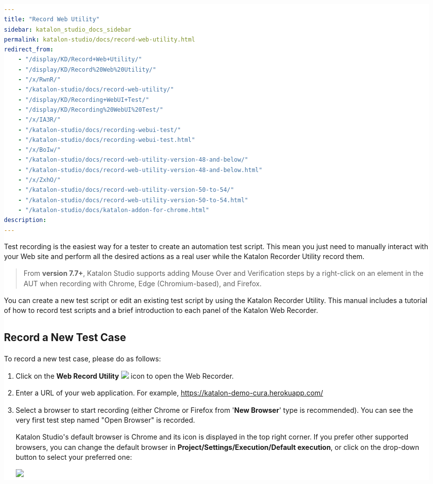 ```yaml
---
title: "Record Web Utility" 
sidebar: katalon_studio_docs_sidebar
permalink: katalon-studio/docs/record-web-utility.html 
redirect_from:
    - "/display/KD/Record+Web+Utility/"
    - "/display/KD/Record%20Web%20Utility/"
    - "/x/RwnR/"
    - "/katalon-studio/docs/record-web-utility/"
    - "/display/KD/Recording+WebUI+Test/"
    - "/display/KD/Recording%20WebUI%20Test/"
    - "/x/IA3R/"
    - "/katalon-studio/docs/recording-webui-test/"
    - "/katalon-studio/docs/recording-webui-test.html"
    - "/x/BoIw/"
    - "/katalon-studio/docs/record-web-utility-version-48-and-below/"
    - "/katalon-studio/docs/record-web-utility-version-48-and-below.html"
    - "/x/ZxhO/"
    - "/katalon-studio/docs/record-web-utility-version-50-to-54/"
    - "/katalon-studio/docs/record-web-utility-version-50-to-54.html"
    - "/katalon-studio/docs/katalon-addon-for-chrome.html"
description: 
---
```

Test recording is the easiest way for a tester to create an automation test script. This mean you just need to manually interact with your Web site and perform all the desired actions as a real user while the Katalon Recorder Utility record them.

> From **version 7.7+**, Katalon Studio supports adding Mouse Over and Verification steps by a right-click on an element in the AUT when recording with Chrome, Edge (Chromium-based), and Firefox.

You can create a new test script or edit an existing test script by using the Katalon Recorder Utility. This manual includes a tutorial of how to record test scripts and a brief introduction to each panel of the Katalon Web Recorder.

## Record a New Test Case

To record a new test case, please do as follows:

1. Click on the **Web Record Utility** ![](https://github.com/katalon-studio/docs-images/raw/master/katalon-studio/docs/record-web-utility/Screen-Shot-2018-06-27-at-09.41.37.png) icon to open the Web Recorder.

2. Enter a URL of your web application. For example, https://katalon-demo-cura.herokuapp.com/

3. Select a browser to start recording (either Chrome or Firefox from '**New Browser**' type is recommended). You can see the very first test step named "Open Browser" is recorded.

   Katalon Studio's default browser is Chrome and its icon is displayed in the top right corner. If you prefer other supported browsers, you can change the default browser in **Project/Settings/Execution/Default execution**, or click on the drop-down button to select your preferred one: 

   <img src="https://github.com/katalon-studio/docs-images/raw/master/katalon-studio/docs/record-web-utility/browser.png">
